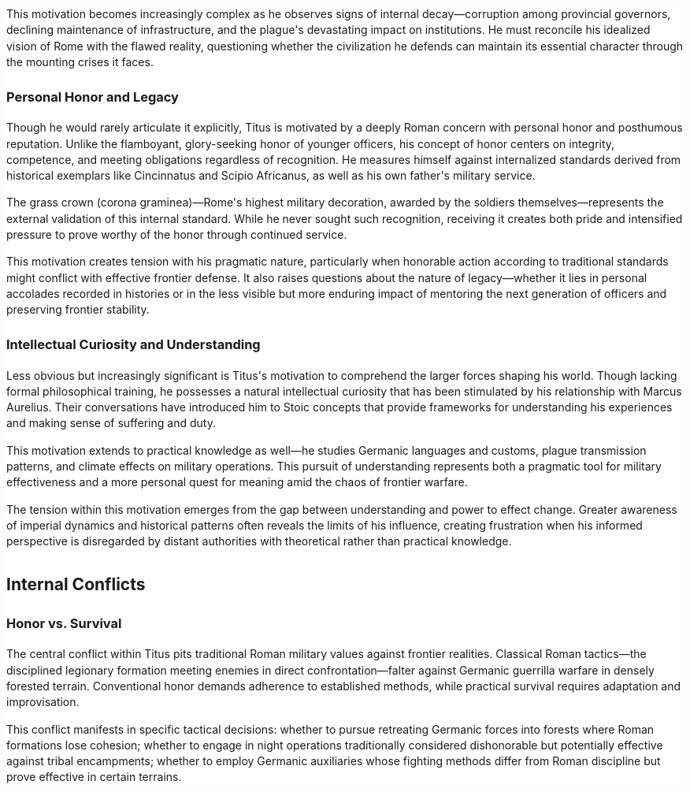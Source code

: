 This motivation becomes increasingly complex as he observes signs of internal decay—corruption among provincial governors, declining maintenance of infrastructure, and the plague's devastating impact on institutions. He must reconcile his idealized vision of Rome with the flawed reality, questioning whether the civilization he defends can maintain its essential character through the mounting crises it faces.

### Personal Honor and Legacy

Though he would rarely articulate it explicitly, Titus is motivated by a deeply Roman concern with personal honor and posthumous reputation. Unlike the flamboyant, glory-seeking honor of younger officers, his concept of honor centers on integrity, competence, and meeting obligations regardless of recognition. He measures himself against internalized standards derived from historical exemplars like Cincinnatus and Scipio Africanus, as well as his own father's military service.

The grass crown (corona graminea)—Rome's highest military decoration, awarded by the soldiers themselves—represents the external validation of this internal standard. While he never sought such recognition, receiving it creates both pride and intensified pressure to prove worthy of the honor through continued service.

This motivation creates tension with his pragmatic nature, particularly when honorable action according to traditional standards might conflict with effective frontier defense. It also raises questions about the nature of legacy—whether it lies in personal accolades recorded in histories or in the less visible but more enduring impact of mentoring the next generation of officers and preserving frontier stability.

### Intellectual Curiosity and Understanding

Less obvious but increasingly significant is Titus's motivation to comprehend the larger forces shaping his world. Though lacking formal philosophical training, he possesses a natural intellectual curiosity that has been stimulated by his relationship with Marcus Aurelius. Their conversations have introduced him to Stoic concepts that provide frameworks for understanding his experiences and making sense of suffering and duty.

This motivation extends to practical knowledge as well—he studies Germanic languages and customs, plague transmission patterns, and climate effects on military operations. This pursuit of understanding represents both a pragmatic tool for military effectiveness and a more personal quest for meaning amid the chaos of frontier warfare.

The tension within this motivation emerges from the gap between understanding and power to effect change. Greater awareness of imperial dynamics and historical patterns often reveals the limits of his influence, creating frustration when his informed perspective is disregarded by distant authorities with theoretical rather than practical knowledge.

## Internal Conflicts

### Honor vs. Survival

The central conflict within Titus pits traditional Roman military values against frontier realities. Classical Roman tactics—the disciplined legionary formation meeting enemies in direct confrontation—falter against Germanic guerrilla warfare in densely forested terrain. Conventional honor demands adherence to established methods, while practical survival requires adaptation and improvisation.

This conflict manifests in specific tactical decisions: whether to pursue retreating Germanic forces into forests where Roman formations lose cohesion; whether to engage in night operations traditionally considered dishonorable but potentially effective against tribal encampments; whether to employ Germanic auxiliaries whose fighting methods differ from Roman discipline but prove effective in certain terrains.
